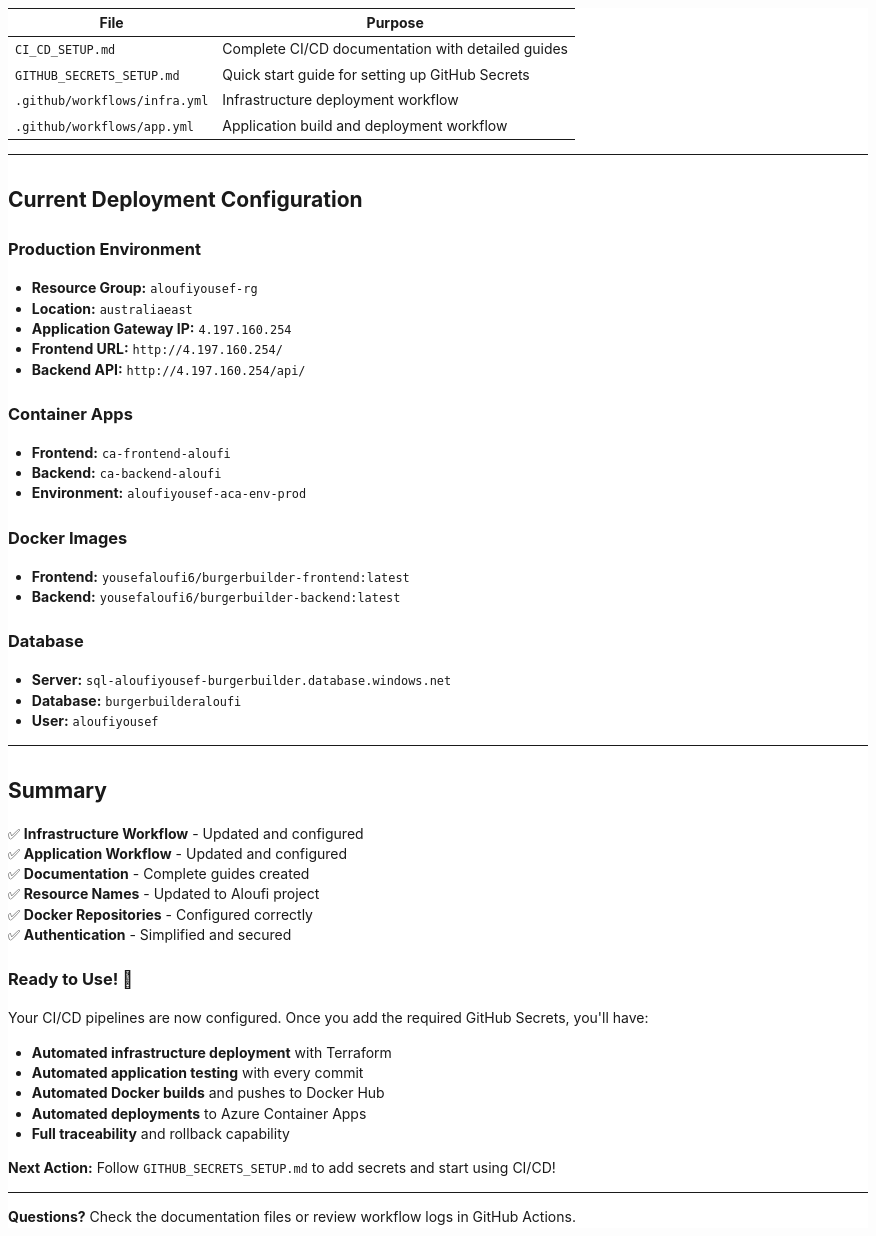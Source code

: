 | File | Purpose |
|------|---------|
| `CI_CD_SETUP.md` | Complete CI/CD documentation with detailed guides |
| `GITHUB_SECRETS_SETUP.md` | Quick start guide for setting up GitHub Secrets |
| `.github/workflows/infra.yml` | Infrastructure deployment workflow |
| `.github/workflows/app.yml` | Application build and deployment workflow |

---

## Current Deployment Configuration

### Production Environment
- **Resource Group:** `aloufiyousef-rg`
- **Location:** `australiaeast`
- **Application Gateway IP:** `4.197.160.254`
- **Frontend URL:** `http://4.197.160.254/`
- **Backend API:** `http://4.197.160.254/api/`

### Container Apps
- **Frontend:** `ca-frontend-aloufi`
- **Backend:** `ca-backend-aloufi`
- **Environment:** `aloufiyousef-aca-env-prod`

### Docker Images
- **Frontend:** `yousefaloufi6/burgerbuilder-frontend:latest`
- **Backend:** `yousefaloufi6/burgerbuilder-backend:latest`

### Database
- **Server:** `sql-aloufiyousef-burgerbuilder.database.windows.net`
- **Database:** `burgerbuilderaloufi`
- **User:** `aloufiyousef`

---

## Summary

✅ **Infrastructure Workflow** - Updated and configured  
✅ **Application Workflow** - Updated and configured  
✅ **Documentation** - Complete guides created  
✅ **Resource Names** - Updated to Aloufi project  
✅ **Docker Repositories** - Configured correctly  
✅ **Authentication** - Simplified and secured  

### Ready to Use! 🚀

Your CI/CD pipelines are now configured. Once you add the required GitHub Secrets, you'll have:

- **Automated infrastructure deployment** with Terraform
- **Automated application testing** with every commit
- **Automated Docker builds** and pushes to Docker Hub
- **Automated deployments** to Azure Container Apps
- **Full traceability** and rollback capability

**Next Action:** Follow `GITHUB_SECRETS_SETUP.md` to add secrets and start using CI/CD!

---

**Questions?** Check the documentation files or review workflow logs in GitHub Actions.
